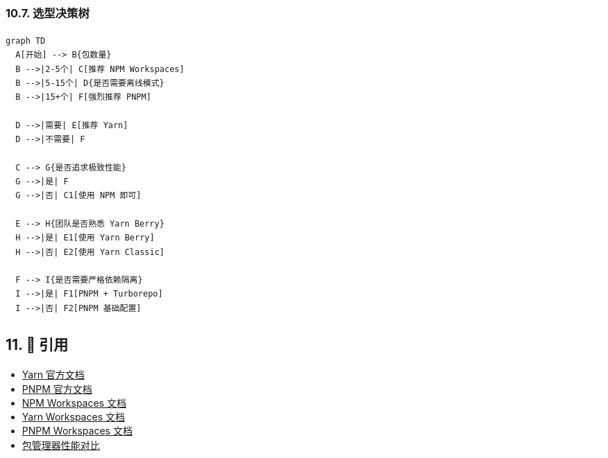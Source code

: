 ### 10.7. 选型决策树

```mermaid
graph TD
  A[开始] --> B{包数量}
  B -->|2-5个| C[推荐 NPM Workspaces]
  B -->|5-15个| D{是否需要离线模式}
  B -->|15+个| F[强烈推荐 PNPM]

  D -->|需要| E[推荐 Yarn]
  D -->|不需要| F

  C --> G{是否追求极致性能}
  G -->|是| F
  G -->|否| C1[使用 NPM 即可]

  E --> H{团队是否熟悉 Yarn Berry}
  H -->|是| E1[使用 Yarn Berry]
  H -->|否| E2[使用 Yarn Classic]

  F --> I{是否需要严格依赖隔离}
  I -->|是| F1[PNPM + Turborepo]
  I -->|否| F2[PNPM 基础配置]
```

## 11. 🔗 引用

- [Yarn 官方文档][1]
- [PNPM 官方文档][2]
- [NPM Workspaces 文档][3]
- [Yarn Workspaces 文档][4]
- [PNPM Workspaces 文档][5]
- [包管理器性能对比][6]

[1]: https://yarnpkg.com
[2]: https://pnpm.io
[3]: https://docs.npmjs.com/cli/v8/using-npm/workspaces
[4]: https://classic.yarnpkg.com/en/docs/workspaces
[5]: https://pnpm.io/workspaces
[6]: https://pnpm.io/benchmarks

